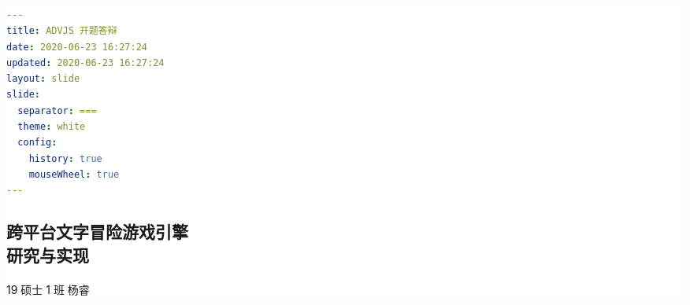 ```yaml
---
title: ADVJS 开题答辩
date: 2020-06-23 16:27:24
updated: 2020-06-23 16:27:24
layout: slide
slide:
  separator: ===
  theme: white
  config:
    history: true
    mouseWheel: true
---
```


<link href="https://cdn.jsdelivr.net/npm/remixicon@2.5.0/fonts/remixicon.css" rel="stylesheet">

<style>
.reveal {
  font-family: PingFang SC;
  font-weight: 300;
}

i[class^="ri-"] {
  vertical-align: -0.15em;
}

hr {
  opacity: 0.3;
}

.reveal img {
  margin: 0px;
}

.large-icon {
  font-size: 6rem;
}

.reveal ul {
  margin: 0;
}

iframe {
  box-shadow: 0 0 20px rgba(0,0,0,0.1);
  border: none;
}
</style>

## 跨平台文字冒险游戏引擎<br/>研究与实现

<i class="ri-gamepad-line" style="font-size: 6rem;"></i>

19 硕士 1 班 杨睿
